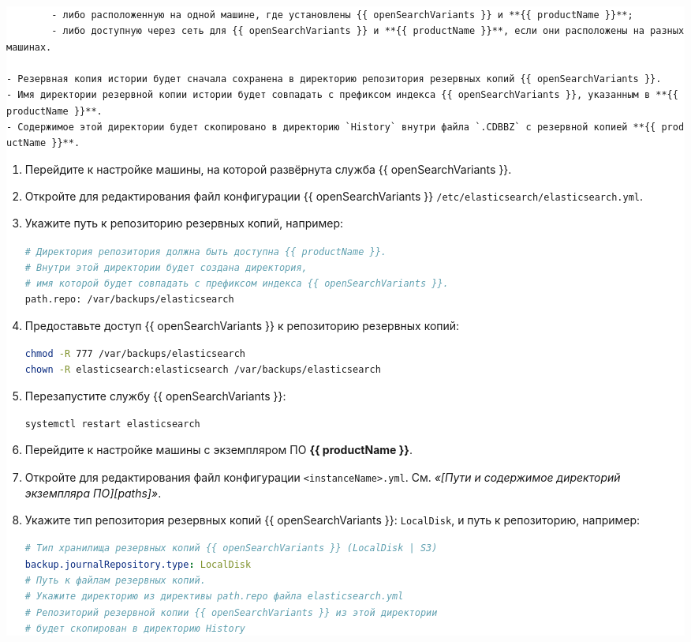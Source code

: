             - либо расположенную на одной машине, где установлены {{ openSearchVariants }} и **{{ productName }}**;
            - либо доступную через сеть для {{ openSearchVariants }} и **{{ productName }}**, если они расположены на разных машинах.

    - Резервная копия истории будет сначала сохранена в директорию репозитория резервных копий {{ openSearchVariants }}.
    - Имя директории резервной копии истории будет совпадать с префиксом индекса {{ openSearchVariants }}, указанным в **{{ productName }}**.
    - Содержимое этой директории будет скопировано в директорию `History` внутри файла `.CDBBZ` с резервной копией **{{ productName }}**.

1. Перейдите к настройке машины, на которой развёрнута служба {{ openSearchVariants }}.
2. Откройте для редактирования файл конфигурации {{ openSearchVariants }} `/etc/elasticsearch/elasticsearch.yml`.
3. Укажите путь к репозиторию резервных копий, например:

    ``` sh
    # Директория репозитория должна быть доступна {{ productName }}.
    # Внутри этой директории будет создана директория,
    # имя которой будет совпадать с префиксом индекса {{ openSearchVariants }}.
    path.repo: /var/backups/elasticsearch
    ```

4. Предоставьте доступ {{ openSearchVariants }} к репозиторию резервных копий:

    ``` sh
    chmod -R 777 /var/backups/elasticsearch
    chown -R elasticsearch:elasticsearch /var/backups/elasticsearch
    ```

5. Перезапустите службу {{ openSearchVariants }}:

    ``` sh
    systemctl restart elasticsearch   
    ```

6. Перейдите к настройке машины с экземпляром ПО **{{ productName }}**.
7. Откройте для редактирования файл конфигурации `<instanceName>.yml`. См. _«[Пути и содержимое директорий экземпляра ПО][paths]»_.
8. Укажите тип репозитория резервных копий {{ openSearchVariants }}: `LocalDisk`, и путь к репозиторию, например:

    ``` yaml
    # Тип хранилища резервных копий {{ openSearchVariants }} (LocalDisk | S3)
    backup.journalRepository.type: LocalDisk
    # Путь к файлам резервных копий.
    # Укажите директорию из директивы path.repo файла elasticsearch.yml
    # Репозиторий резервной копии {{ openSearchVariants }} из этой директории
    # будет скопирован в директорию History